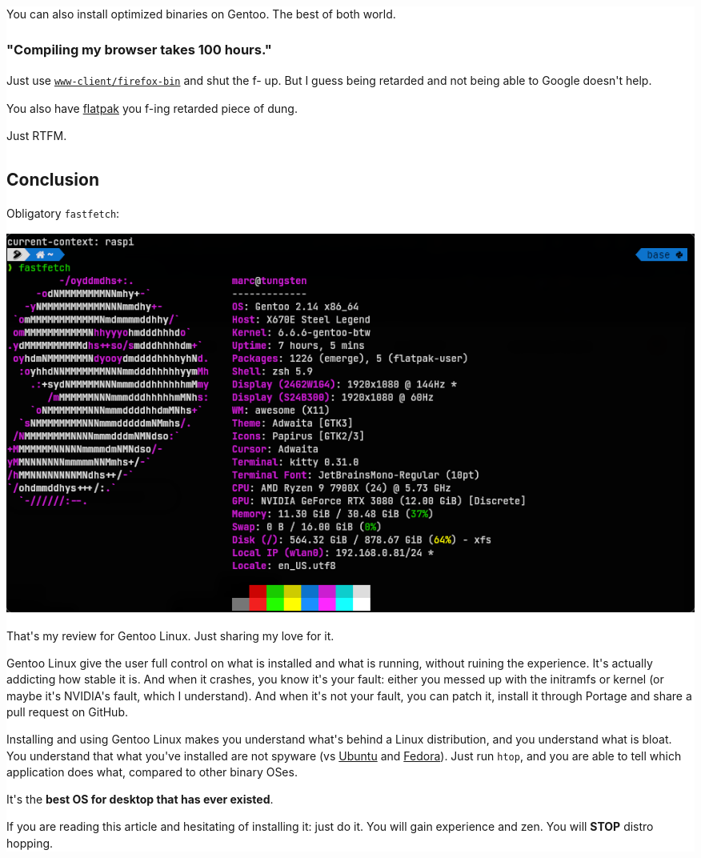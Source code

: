 You can also install optimized binaries on Gentoo. The best of both world.

### "Compiling my browser takes 100 hours."

Just use [`www-client/firefox-bin`](https://packages.gentoo.org/packages/www-client/firefox-bin) and shut the f- up. But I guess being retarded and not being able to Google doesn't help.

You also have [flatpak](https://flathub.org/apps/org.mozilla.firefox) you f-ing retarded piece of dung.

Just RTFM.

## Conclusion

Obligatory `fastfetch`:

![image-20231214180934560](./page.assets/image-20231214180934560.png)

That's my review for Gentoo Linux. Just sharing my love for it.

Gentoo Linux give the user full control on what is installed and what is running, without ruining the experience. It's actually addicting how stable it is. And when it crashes, you know it's your fault: either you messed up with the initramfs or kernel (or maybe it's NVIDIA's fault, which I understand). And when it's not your fault, you can patch it, install it through Portage and share a pull request on GitHub.

Installing and using Gentoo Linux makes you understand what's behind a Linux distribution, and you understand what is bloat. You understand that what you've installed are not spyware (vs [Ubuntu](https://www.omgubuntu.co.uk/2018/05/this-is-the-data-ubuntu-collects-about-your-system) and [Fedora](https://fedoraproject.org/wiki/Changes/Telemetry)). Just run `htop`, and you are able to tell which application does what, compared to other binary OSes.

It's the **best OS for desktop that has ever existed**.

If you are reading this article and hesitating of installing it: just do it. You will gain experience and zen. You will **STOP** distro hopping.
